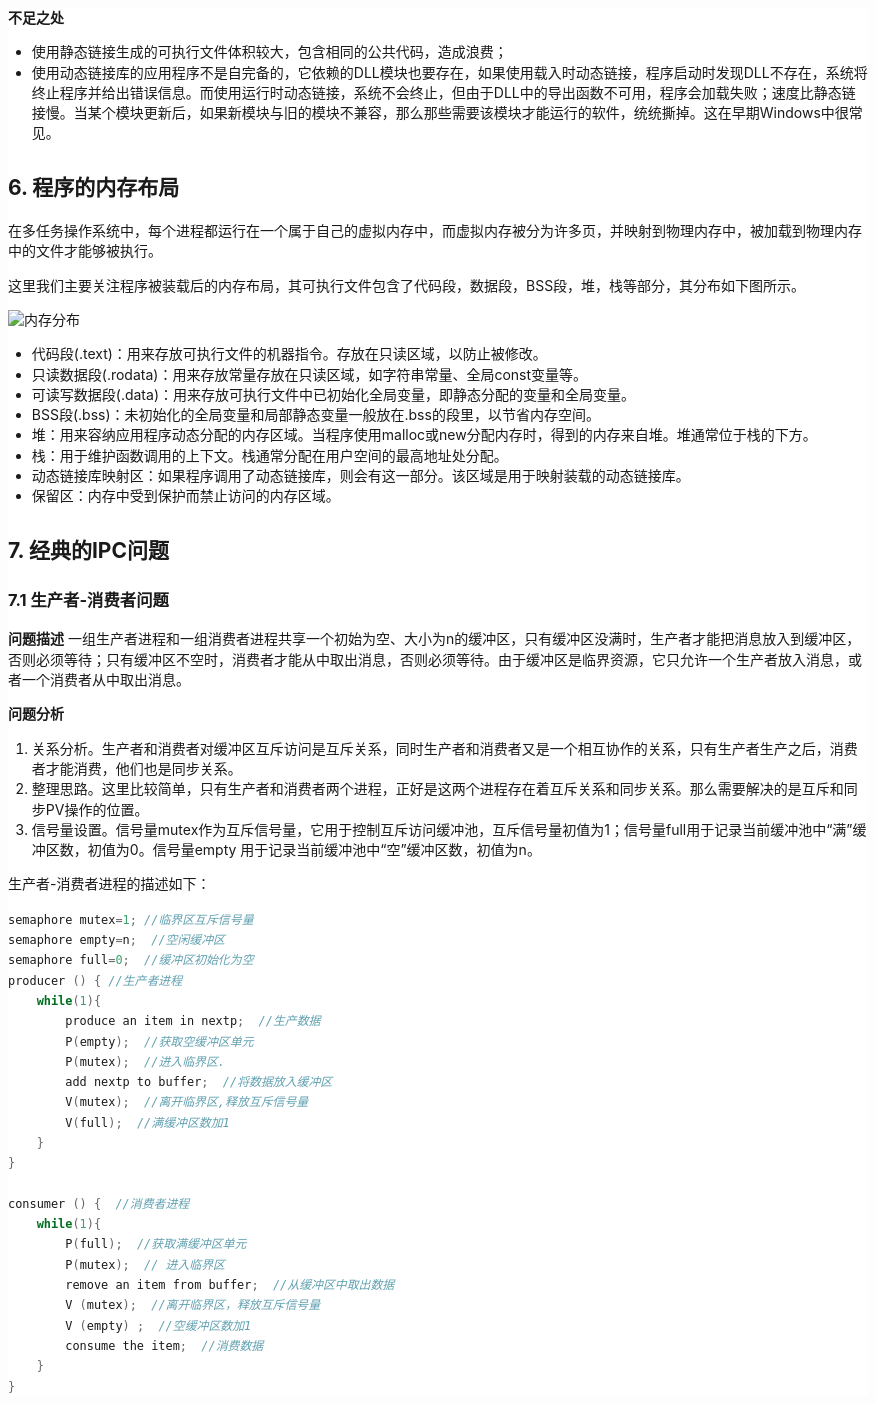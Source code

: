 **不足之处**
- 使用静态链接生成的可执行文件体积较大，包含相同的公共代码，造成浪费；
- 使用动态链接库的应用程序不是自完备的，它依赖的DLL模块也要存在，如果使用载入时动态链接，程序启动时发现DLL不存在，系统将终止程序并给出错误信息。而使用运行时动态链接，系统不会终止，但由于DLL中的导出函数不可用，程序会加载失败；速度比静态链接慢。当某个模块更新后，如果新模块与旧的模块不兼容，那么那些需要该模块才能运行的软件，统统撕掉。这在早期Windows中很常见。

## 6. 程序的内存布局
在多任务操作系统中，每个进程都运行在一个属于自己的虚拟内存中，而虚拟内存被分为许多页，并映射到物理内存中，被加载到物理内存中的文件才能够被执行。

这里我们主要关注程序被装载后的内存布局，其可执行文件包含了代码段，数据段，BSS段，堆，栈等部分，其分布如下图所示。

![内存分布](http://i.imgur.com/6RnIyLw.png)

- 代码段(.text)：用来存放可执行文件的机器指令。存放在只读区域，以防止被修改。
- 只读数据段(.rodata)：用来存放常量存放在只读区域，如字符串常量、全局const变量等。
- 可读写数据段(.data)：用来存放可执行文件中已初始化全局变量，即静态分配的变量和全局变量。
- BSS段(.bss)：未初始化的全局变量和局部静态变量一般放在.bss的段里，以节省内存空间。
- 堆：用来容纳应用程序动态分配的内存区域。当程序使用malloc或new分配内存时，得到的内存来自堆。堆通常位于栈的下方。
- 栈：用于维护函数调用的上下文。栈通常分配在用户空间的最高地址处分配。
- 动态链接库映射区：如果程序调用了动态链接库，则会有这一部分。该区域是用于映射装载的动态链接库。
- 保留区：内存中受到保护而禁止访问的内存区域。

## 7. 经典的IPC问题
### 7.1 生产者-消费者问题
**问题描述**
一组生产者进程和一组消费者进程共享一个初始为空、大小为n的缓冲区，只有缓冲区没满时，生产者才能把消息放入到缓冲区，否则必须等待；只有缓冲区不空时，消费者才能从中取出消息，否则必须等待。由于缓冲区是临界资源，它只允许一个生产者放入消息，或者一个消费者从中取出消息。

**问题分析**
1. 关系分析。生产者和消费者对缓冲区互斥访问是互斥关系，同时生产者和消费者又是一个相互协作的关系，只有生产者生产之后，消费者才能消费，他们也是同步关系。
2. 整理思路。这里比较简单，只有生产者和消费者两个进程，正好是这两个进程存在着互斥关系和同步关系。那么需要解决的是互斥和同步PV操作的位置。
3. 信号量设置。信号量mutex作为互斥信号量，它用于控制互斥访问缓冲池，互斥信号量初值为1；信号量full用于记录当前缓冲池中“满”缓冲区数，初值为0。信号量empty 用于记录当前缓冲池中“空”缓冲区数，初值为n。

生产者-消费者进程的描述如下：
```C
semaphore mutex=1; //临界区互斥信号量
semaphore empty=n;  //空闲缓冲区
semaphore full=0;  //缓冲区初始化为空
producer () { //生产者进程
    while(1){
        produce an item in nextp;  //生产数据
        P(empty);  //获取空缓冲区单元
        P(mutex);  //进入临界区.
        add nextp to buffer;  //将数据放入缓冲区
        V(mutex);  //离开临界区,释放互斥信号量
        V(full);  //满缓冲区数加1
    }
}

consumer () {  //消费者进程
    while(1){
        P(full);  //获取满缓冲区单元
        P(mutex);  // 进入临界区
        remove an item from buffer;  //从缓冲区中取出数据
        V (mutex);  //离开临界区，释放互斥信号量
        V (empty) ;  //空缓冲区数加1
        consume the item;  //消费数据
    }
}
```

